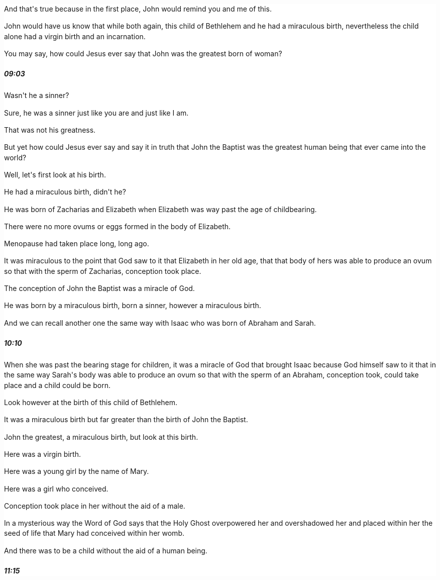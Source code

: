 And that's true because in the first place, John would remind you and me of this.

John would have us know that while both again, this child of Bethlehem and he had a miraculous birth, nevertheless the child alone had a virgin birth and an incarnation.

You may say, how could Jesus ever say that John was the greatest born of woman?

##### 09:03

Wasn't he a sinner?

Sure, he was a sinner just like you are and just like I am.

That was not his greatness.

But yet how could Jesus ever say and say it in truth that John the Baptist was the greatest human being that ever came into the world?

Well, let's first look at his birth.

He had a miraculous birth, didn't he?

He was born of Zacharias and Elizabeth when Elizabeth was way past the age of childbearing.

There were no more ovums or eggs formed in the body of Elizabeth.

Menopause had taken place long, long ago.

It was miraculous to the point that God saw to it that Elizabeth in her old age, that that body of hers was able to produce an ovum so that with the sperm of Zacharias, conception took place.

The conception of John the Baptist was a miracle of God.

He was born by a miraculous birth, born a sinner, however a miraculous birth.

And we can recall another one the same way with Isaac who was born of Abraham and Sarah.

##### 10:10

When she was past the bearing stage for children, it was a miracle of God that brought Isaac because God himself saw to it that in the same way Sarah's body was able to produce an ovum so that with the sperm of an Abraham, conception took, could take place and a child could be born.

Look however at the birth of this child of Bethlehem.

It was a miraculous birth but far greater than the birth of John the Baptist.

John the greatest, a miraculous birth, but look at this birth.

Here was a virgin birth.

Here was a young girl by the name of Mary.

Here was a girl who conceived.

Conception took place in her without the aid of a male.

In a mysterious way the Word of God says that the Holy Ghost overpowered her and overshadowed her and placed within her the seed of life that Mary had conceived within her womb.

And there was to be a child without the aid of a human being.

##### 11:15
